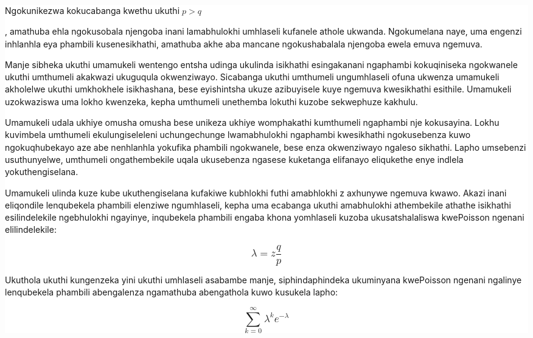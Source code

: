 Ngokunikezwa kokucabanga kwethu ukuthi
<math xmlns="http://www.w3.org/1998/Math/MathML">
  <mi>p</mi>
  <mo>&#x003E;</mo>
  <mi>q</mi>
</math>

, amathuba ehla ngokusobala njengoba inani lamabhulokhi umhlaseli kufanele athole ukwanda. Ngokumelana naye, uma engenzi inhlanhla eya phambili kusenesikhathi, amathuba akhe aba mancane ngokushabalala njengoba ewela emuva ngemuva.

Manje sibheka ukuthi umamukeli wentengo entsha udinga ukulinda isikhathi esingakanani ngaphambi kokuqiniseka ngokwanele ukuthi umthumeli akakwazi ukuguqula okwenziwayo. Sicabanga ukuthi umthumeli ungumhlaseli ofuna ukwenza umamukeli akholelwe ukuthi umkhokhele isikhashana, bese eyishintsha ukuze azibuyisele kuye ngemuva kwesikhathi esithile. Umamukeli uzokwaziswa uma lokho kwenzeka, kepha umthumeli unethemba lokuthi kuzobe sekwephuze kakhulu.

Umamukeli udala ukhiye omusha omusha bese unikeza ukhiye womphakathi kumthumeli ngaphambi nje kokusayina. Lokhu kuvimbela umthumeli ekulungiseleleni uchungechunge lwamabhulokhi ngaphambi kwesikhathi ngokusebenza kuwo ngokuqhubekayo aze abe nenhlanhla yokufika phambili ngokwanele, bese enza okwenziwayo ngaleso sikhathi. Lapho umsebenzi usuthunyelwe, umthumeli ongathembekile uqala ukusebenza ngasese kuketanga elifanayo eliqukethe enye indlela yokuthengiselana.

Umamukeli ulinda kuze kube ukuthengiselana kufakiwe kubhlokhi futhi amabhlokhi z axhunywe ngemuva kwawo. Akazi inani eliqondile lenqubekela phambili elenziwe ngumhlaseli, kepha uma ecabanga ukuthi amabhulokhi athembekile athathe isikhathi esilindelekile ngebhulokhi ngayinye, inqubekela phambili engaba khona yomhlaseli kuzoba ukusatshalaliswa kwePoisson ngenani elilindelekile:

<math xmlns="http://www.w3.org/1998/Math/MathML" display="block">
  <mstyle mathsize="1.2em">
    <mi>&#x03BB;<!-- λ --></mi>
    <mo>=</mo>
    <mi>z</mi>
    <mfrac>
      <mi>q</mi>
      <mi>p</mi>
    </mfrac>
  </mstyle>
</math>

Ukuthola ukuthi kungenzeka yini ukuthi umhlaseli asabambe manje, siphindaphindeka ukuminyana kwePoisson ngenani ngalinye lenqubekela phambili abengalenza ngamathuba abengathola kuwo kusukela lapho:

<math xmlns="http://www.w3.org/1998/Math/MathML" display="block">
  <mstyle mathsize="1.2em">
    <munderover>
      <mo>&#x2211;<!-- ∑ --></mo>
      <mrow class="MJX-TeXAtom-ORD">
        <mi>k</mi>
        <mo>=</mo>
        <mn>0</mn>
      </mrow>
      <mrow class="MJX-TeXAtom-ORD">
        <mi mathvariant="normal">&#x221E;<!-- ∞ --></mi>
      </mrow>
    </munderover>
    <mfrac>
      <mrow>
        <msup>
          <mi>&#x03BB;<!-- λ --></mi>
          <mi>k</mi>
        </msup>
        <msup>
          <mi>e</mi>
          <mrow class="MJX-TeXAtom-ORD">
            <mo>&#x2212;<!-- − --></mo>
            <mi>&#x03BB;<!-- λ --></mi>